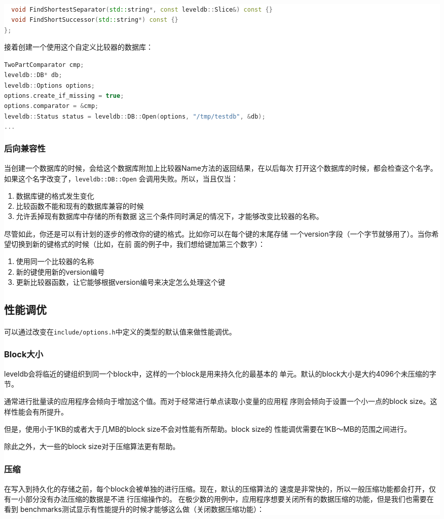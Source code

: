```c++
  void FindShortestSeparator(std::string*, const leveldb::Slice&) const {}
  void FindShortSuccessor(std::string*) const {}
};
```

接着创建一个使用这个自定义比较器的数据库：

```c++
TwoPartComparator cmp;
leveldb::DB* db;
leveldb::Options options;
options.create_if_missing = true;
options.comparator = &cmp;
leveldb::Status status = leveldb::DB::Open(options, "/tmp/testdb", &db);
...
```

### 后向兼容性

当创建一个数据库的时候，会给这个数据库附加上比较器Name方法的返回结果，在以后每次
打开这个数据库的时候，都会检查这个名字。如果这个名字改变了，`leveldb::DB::Open`
会调用失败。所以，当且仅当：
1. 数据库键的格式发生变化
2. 比较函数不能和现有的数据库兼容的时候
3. 允许丢掉现有数据库中存储的所有数据
这三个条件同时满足的情况下，才能够改变比较器的名称。

尽管如此，你还是可以有计划的逐步的修改你的键的格式。比如你可以在每个键的末尾存储
一个version字段（一个字节就够用了）。当你希望切换到新的键格式的时候（比如，在前
面的例子中，我们想给键加第三个数字）：
1. 使用同一个比较器的名称
2. 新的键使用新的version编号
3. 更新比较器函数，让它能够根据version编号来决定怎么处理这个键

## 性能调优

可以通过改变在`include/options.h`中定义的类型的默认值来做性能调优。

### Block大小

leveldb会将临近的键组织到同一个block中，这样的一个block是用来持久化的最基本的
单元。默认的block大小是大约4096个未压缩的字节。

通常进行批量读的应用程序会倾向于增加这个值。而对于经常进行单点读取小变量的应用程
序则会倾向于设置一个小一点的block size。这样性能会有所提升。

但是，使用小于1KB的或者大于几MB的block size不会对性能有所帮助。block size的
性能调优需要在1KB～MB的范围之间进行。

除此之外，大一些的block size对于压缩算法更有帮助。

### 压缩

在写入到持久化的存储之前，每个block会被单独的进行压缩。现在，默认的压缩算法的
速度是非常快的，所以一般压缩功能都会打开，仅有一小部分没有办法压缩的数据是不进
行压缩操作的。
在极少数的用例中，应用程序想要关闭所有的数据压缩的功能，但是我们也需要在看到
benchmarks测试显示有性能提升的时候才能够这么做（关闭数据压缩功能）：

